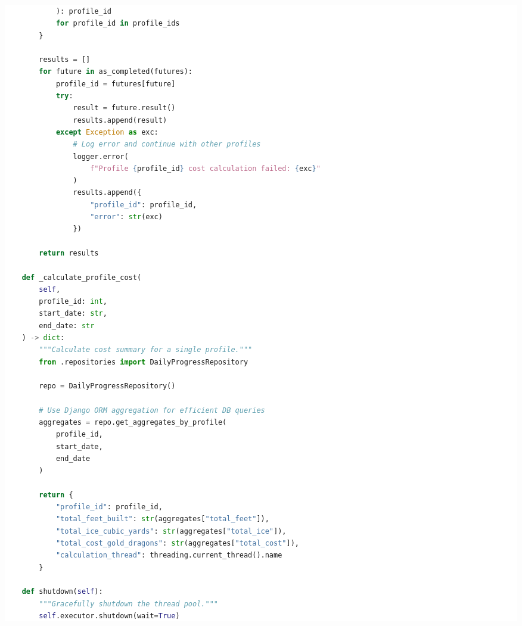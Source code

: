 ```python
            ): profile_id
            for profile_id in profile_ids
        }

        results = []
        for future in as_completed(futures):
            profile_id = futures[future]
            try:
                result = future.result()
                results.append(result)
            except Exception as exc:
                # Log error and continue with other profiles
                logger.error(
                    f"Profile {profile_id} cost calculation failed: {exc}"
                )
                results.append({
                    "profile_id": profile_id,
                    "error": str(exc)
                })

        return results

    def _calculate_profile_cost(
        self,
        profile_id: int,
        start_date: str,
        end_date: str
    ) -> dict:
        """Calculate cost summary for a single profile."""
        from .repositories import DailyProgressRepository

        repo = DailyProgressRepository()

        # Use Django ORM aggregation for efficient DB queries
        aggregates = repo.get_aggregates_by_profile(
            profile_id,
            start_date,
            end_date
        )

        return {
            "profile_id": profile_id,
            "total_feet_built": str(aggregates["total_feet"]),
            "total_ice_cubic_yards": str(aggregates["total_ice"]),
            "total_cost_gold_dragons": str(aggregates["total_cost"]),
            "calculation_thread": threading.current_thread().name
        }

    def shutdown(self):
        """Gracefully shutdown the thread pool."""
        self.executor.shutdown(wait=True)
```
